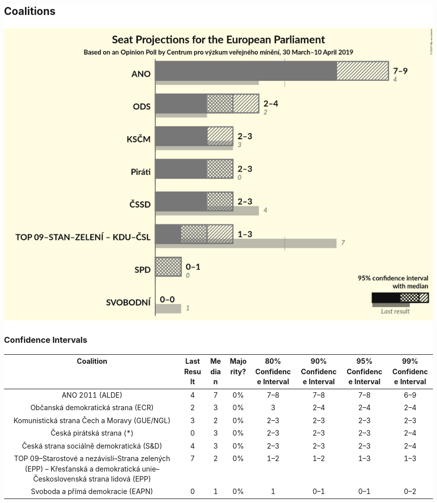 
## Coalitions

![Graph with coalitions seats not yet produced](2019-04-10-Centrumprovýzkumveřejnéhomínění-coalitions-seats.png "Coalitions Seats")

### Confidence Intervals

| Coalition | Last Result | Median | Majority? | 80% Confidence Interval | 90% Confidence Interval | 95% Confidence Interval | 99% Confidence Interval |
|:---------:|:-----------:|:------:|:---------:|:-----------------------:|:-----------------------:|:-----------------------:|:-----------------------:|
| ANO 2011 (ALDE) | 4 | 7 | 0% | 7–8 | 7–8 | 7–8 | 6–9 |
| Občanská demokratická strana (ECR) | 2 | 3 | 0% | 3 | 2–4 | 2–4 | 2–4 |
| Komunistická strana Čech a Moravy (GUE/NGL) | 3 | 2 | 0% | 2–3 | 2–3 | 2–3 | 2–3 |
| Česká pirátská strana (*) | 0 | 3 | 0% | 2–3 | 2–3 | 2–3 | 2–4 |
| Česká strana sociálně demokratická (S&D) | 4 | 3 | 0% | 2–3 | 2–3 | 2–3 | 2–4 |
| TOP 09–Starostové a nezávislí–Strana zelených (EPP) – Křesťanská a demokratická unie–Československá strana lidová (EPP) | 7 | 2 | 0% | 1–2 | 1–2 | 1–3 | 1–3 |
| Svoboda a přímá demokracie (EAPN) | 0 | 1 | 0% | 1 | 0–1 | 0–1 | 0–2 |
